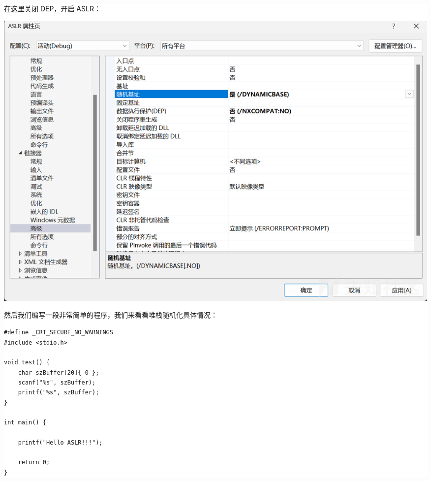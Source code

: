 在这里关闭 DEP，开启 ASLR：

[![](assets/1710899227-4e61b4839a44ebae45bd6dc6501d82b6.png)](https://xzfile.aliyuncs.com/media/upload/picture/20240228154610-70902574-d60d-1.png)

然后我们编写一段非常简单的程序，我们来看看堆栈随机化具体情况：

```plain
#define _CRT_SECURE_NO_WARNINGS
#include <stdio.h>

void test() {
    char szBuffer[20]{ 0 };
    scanf("%s", szBuffer);
    printf("%s", szBuffer);
}

int main() {

    printf("Hello ASLR!!!");

    return 0;
}
```
